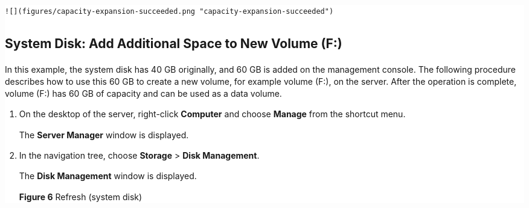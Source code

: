     ![](figures/capacity-expansion-succeeded.png "capacity-expansion-succeeded")


## System Disk: Add Additional Space to New Volume \(F:\)<a name="section17412322419"></a>

In this example, the system disk has 40 GB originally, and 60 GB is added on the management console. The following procedure describes how to use this 60 GB to create a new volume, for example volume \(F:\), on the server. After the operation is complete, volume \(F:\) has 60 GB of capacity and can be used as a data volume.

1.  On the desktop of the server, right-click  **Computer**  and choose  **Manage**  from the shortcut menu.

    The  **Server Manager**  window is displayed.

2.  In the navigation tree, choose  **Storage**  \>  **Disk Management**.

    The  **Disk Management**  window is displayed.

    **Figure  6**  Refresh \(system disk\)<a name="fig1875632841"></a>  